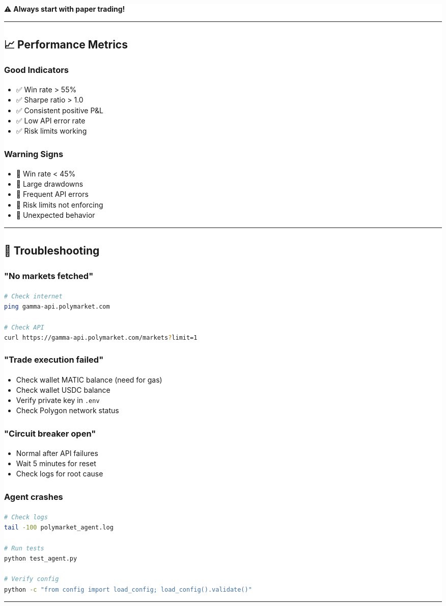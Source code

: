 ⚠️ **Always start with paper trading!**

---

## 📈 Performance Metrics

### Good Indicators
- ✅ Win rate > 55%
- ✅ Sharpe ratio > 1.0
- ✅ Consistent positive P&L
- ✅ Low API error rate
- ✅ Risk limits working

### Warning Signs
- 🚨 Win rate < 45%
- 🚨 Large drawdowns
- 🚨 Frequent API errors
- 🚨 Risk limits not enforcing
- 🚨 Unexpected behavior

---

## 🔧 Troubleshooting

### "No markets fetched"
```bash
# Check internet
ping gamma-api.polymarket.com

# Check API
curl https://gamma-api.polymarket.com/markets?limit=1
```

### "Trade execution failed"
- Check wallet MATIC balance (need for gas)
- Check wallet USDC balance
- Verify private key in `.env`
- Check Polygon network status

### "Circuit breaker open"
- Normal after API failures
- Wait 5 minutes for reset
- Check logs for root cause

### Agent crashes
```bash
# Check logs
tail -100 polymarket_agent.log

# Run tests
python test_agent.py

# Verify config
python -c "from config import load_config; load_config().validate()"
```

---